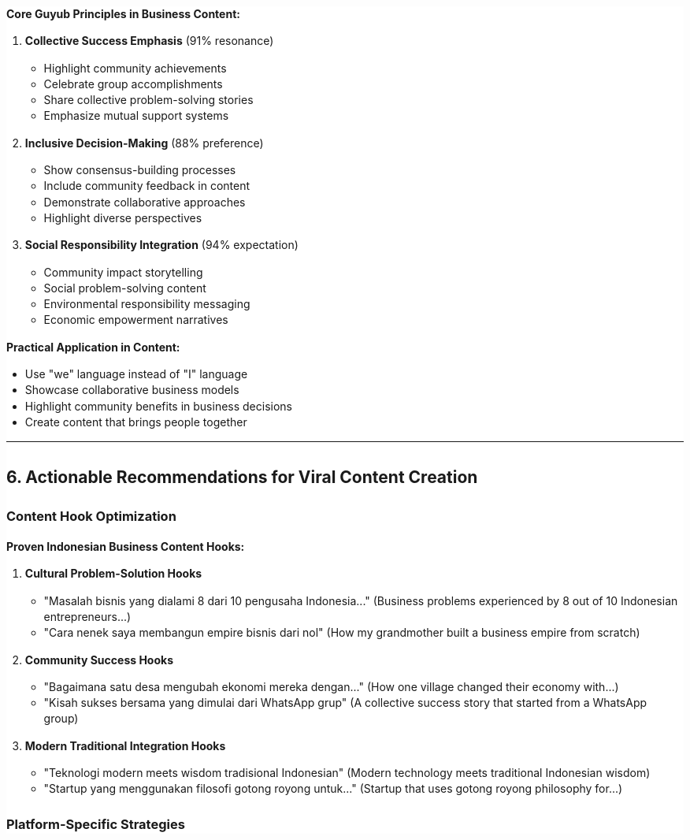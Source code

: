 **Core Guyub Principles in Business Content:**

1. **Collective Success Emphasis** (91% resonance)
   - Highlight community achievements
   - Celebrate group accomplishments
   - Share collective problem-solving stories
   - Emphasize mutual support systems

2. **Inclusive Decision-Making** (88% preference)
   - Show consensus-building processes
   - Include community feedback in content
   - Demonstrate collaborative approaches
   - Highlight diverse perspectives

3. **Social Responsibility Integration** (94% expectation)
   - Community impact storytelling
   - Social problem-solving content
   - Environmental responsibility messaging
   - Economic empowerment narratives

**Practical Application in Content:**
- Use "we" language instead of "I" language
- Showcase collaborative business models
- Highlight community benefits in business decisions
- Create content that brings people together

---

## 6. Actionable Recommendations for Viral Content Creation

### Content Hook Optimization

**Proven Indonesian Business Content Hooks:**

1. **Cultural Problem-Solution Hooks**
   - "Masalah bisnis yang dialami 8 dari 10 pengusaha Indonesia..." (Business problems experienced by 8 out of 10 Indonesian entrepreneurs...)
   - "Cara nenek saya membangun empire bisnis dari nol" (How my grandmother built a business empire from scratch)

2. **Community Success Hooks**
   - "Bagaimana satu desa mengubah ekonomi mereka dengan..." (How one village changed their economy with...)
   - "Kisah sukses bersama yang dimulai dari WhatsApp grup" (A collective success story that started from a WhatsApp group)

3. **Modern Traditional Integration Hooks**
   - "Teknologi modern meets wisdom tradisional Indonesian" (Modern technology meets traditional Indonesian wisdom)
   - "Startup yang menggunakan filosofi gotong royong untuk..." (Startup that uses gotong royong philosophy for...)

### Platform-Specific Strategies
